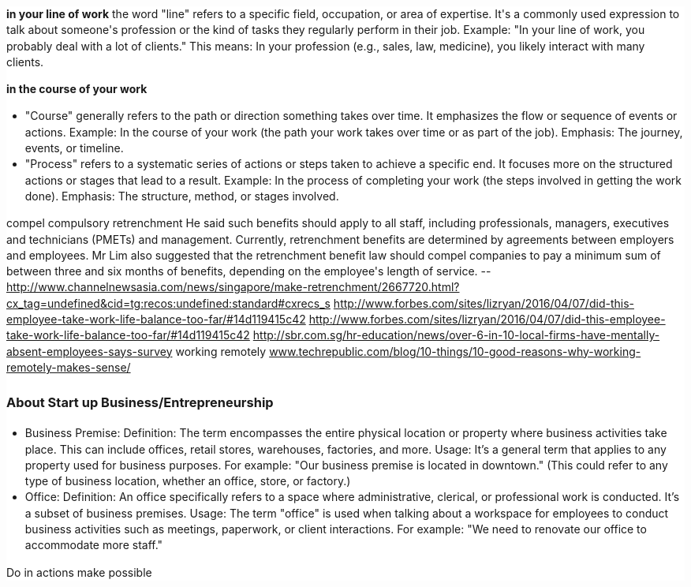 **in your line of work**
the word "line" refers to a specific field, occupation, or area of expertise. It's a commonly used expression to talk about someone's profession or the kind of tasks they regularly perform in their job.
Example:
"In your line of work, you probably deal with a lot of clients."
This means: In your profession (e.g., sales, law, medicine), you likely interact with many clients.

**in the course of your work**
+ "Course" generally refers to the path or direction something takes over time. It emphasizes the flow or sequence of events or actions.
  Example: In the course of your work (the path your work takes over time or as part of the job).
  Emphasis: The journey, events, or timeline.
+ "Process" refers to a systematic series of actions or steps taken to achieve a specific end. It focuses more on the structured actions or stages that lead to a result.
  Example: In the process of completing your work (the steps involved in getting the work done).
  Emphasis: The structure, method, or stages involved.

compel compulsory
retrenchment
He said such benefits should apply to all staff, including professionals, managers, executives and technicians (PMETs) and management. Currently, retrenchment benefits are determined by agreements between employers and employees.
Mr Lim also suggested that the retrenchment benefit law should compel companies to pay a minimum sum of between three and six months of benefits, depending on the employee's length of service.
--http://www.channelnewsasia.com/news/singapore/make-retrenchment/2667720.html?cx_tag=undefined&cid=tg:recos:undefined:standard#cxrecs_s
http://www.forbes.com/sites/lizryan/2016/04/07/did-this-employee-take-work-life-balance-too-far/#14d119415c42
http://www.forbes.com/sites/lizryan/2016/04/07/did-this-employee-take-work-life-balance-too-far/#14d119415c42
http://sbr.com.sg/hr-education/news/over-6-in-10-local-firms-have-mentally-absent-employees-says-survey
working remotely www.techrepublic.com/blog/10-things/10-good-reasons-why-working-remotely-makes-sense/

### About Start up Business/Entrepreneurship

+ Business Premise:
  Definition: The term encompasses the entire physical location or property where business activities take place. This can include offices, retail stores, warehouses, factories, and more.
  Usage: It’s a general term that applies to any property used for business purposes. For example:
  "Our business premise is located in downtown." (This could refer to any type of business location, whether an office, store, or factory.)
+ Office:
  Definition: An office specifically refers to a space where administrative, clerical, or professional work is conducted. It’s a subset of business premises.
  Usage: The term "office" is used when talking about a workspace for employees to conduct business activities such as meetings, paperwork, or client interactions. For example:
  "We need to renovate our office to accommodate more staff."

Do in actions make possible
